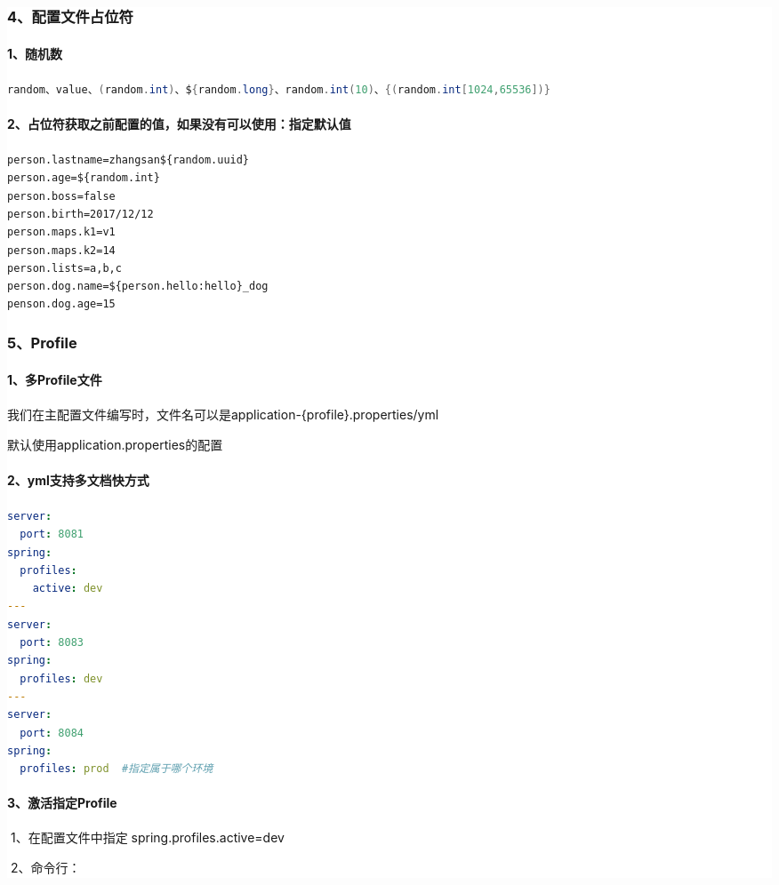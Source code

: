 ### 4、配置文件占位符

#### 1、随机数

```java
random、value、(random.int)、${random.long}、random.int(10)、{(random.int[1024,65536])}
```

#### 2、占位符获取之前配置的值，如果没有可以使用：指定默认值

```properties
person.lastname=zhangsan${random.uuid}
person.age=${random.int}
person.boss=false
person.birth=2017/12/12
person.maps.k1=v1
person.maps.k2=14
person.lists=a,b,c
person.dog.name=${person.hello:hello}_dog
penson.dog.age=15
```

### 5、Profile

#### 1、多Profile文件

我们在主配置文件编写时，文件名可以是application-{profile}.properties/yml

默认使用application.properties的配置

#### 2、yml支持多文档快方式

```yaml
server:
  port: 8081
spring:
  profiles:
    active: dev
---
server:
  port: 8083
spring:
  profiles: dev
---
server:
  port: 8084
spring:
  profiles: prod  #指定属于哪个环境
```

#### 3、激活指定Profile

​		1、在配置文件中指定  spring.profiles.active=dev

​		2、命令行：
